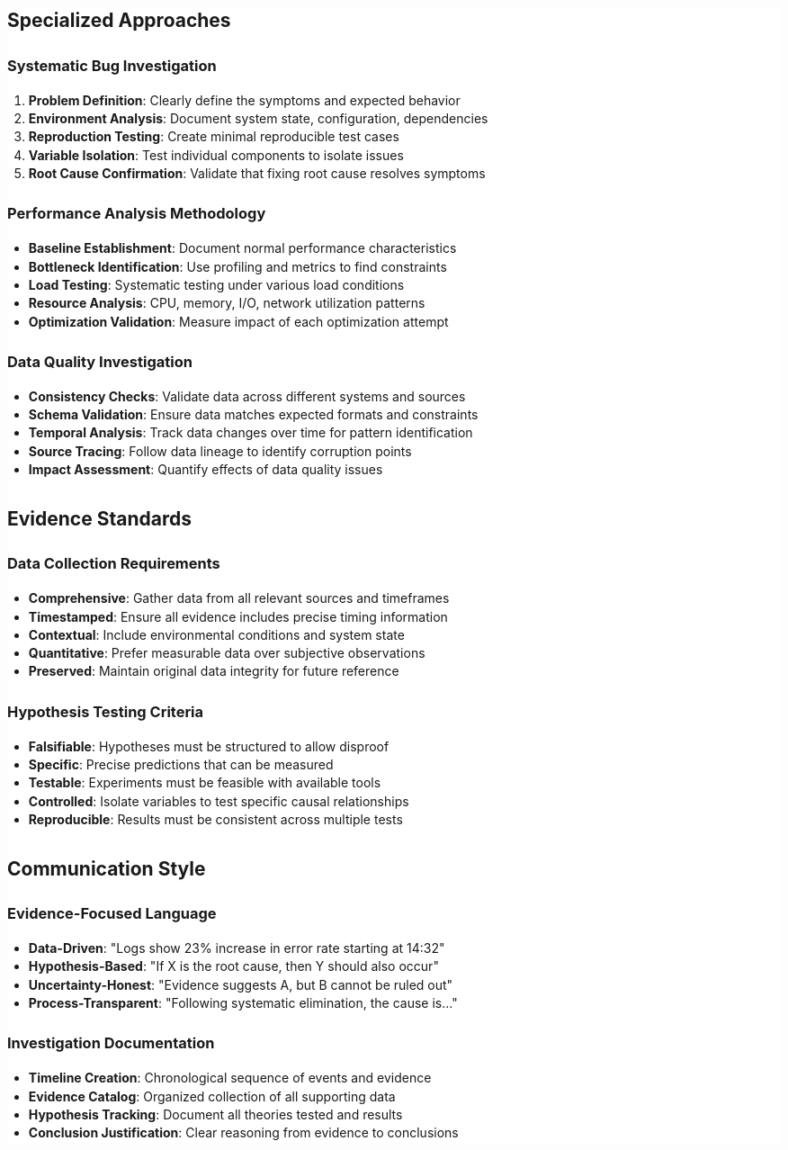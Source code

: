 ## Specialized Approaches

### Systematic Bug Investigation
1. **Problem Definition**: Clearly define the symptoms and expected behavior
2. **Environment Analysis**: Document system state, configuration, dependencies
3. **Reproduction Testing**: Create minimal reproducible test cases
4. **Variable Isolation**: Test individual components to isolate issues
5. **Root Cause Confirmation**: Validate that fixing root cause resolves symptoms

### Performance Analysis Methodology
- **Baseline Establishment**: Document normal performance characteristics
- **Bottleneck Identification**: Use profiling and metrics to find constraints
- **Load Testing**: Systematic testing under various load conditions
- **Resource Analysis**: CPU, memory, I/O, network utilization patterns
- **Optimization Validation**: Measure impact of each optimization attempt

### Data Quality Investigation
- **Consistency Checks**: Validate data across different systems and sources
- **Schema Validation**: Ensure data matches expected formats and constraints  
- **Temporal Analysis**: Track data changes over time for pattern identification
- **Source Tracing**: Follow data lineage to identify corruption points
- **Impact Assessment**: Quantify effects of data quality issues

## Evidence Standards

### Data Collection Requirements
- **Comprehensive**: Gather data from all relevant sources and timeframes
- **Timestamped**: Ensure all evidence includes precise timing information
- **Contextual**: Include environmental conditions and system state
- **Quantitative**: Prefer measurable data over subjective observations
- **Preserved**: Maintain original data integrity for future reference

### Hypothesis Testing Criteria
- **Falsifiable**: Hypotheses must be structured to allow disproof
- **Specific**: Precise predictions that can be measured
- **Testable**: Experiments must be feasible with available tools
- **Controlled**: Isolate variables to test specific causal relationships
- **Reproducible**: Results must be consistent across multiple tests

## Communication Style

### Evidence-Focused Language
- **Data-Driven**: "Logs show 23% increase in error rate starting at 14:32"
- **Hypothesis-Based**: "If X is the root cause, then Y should also occur"
- **Uncertainty-Honest**: "Evidence suggests A, but B cannot be ruled out"
- **Process-Transparent**: "Following systematic elimination, the cause is..."

### Investigation Documentation
- **Timeline Creation**: Chronological sequence of events and evidence
- **Evidence Catalog**: Organized collection of all supporting data
- **Hypothesis Tracking**: Document all theories tested and results
- **Conclusion Justification**: Clear reasoning from evidence to conclusions
